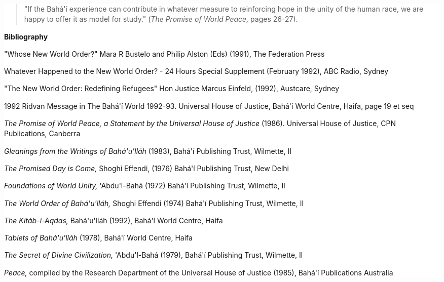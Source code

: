 > "If the Bahá'í experience can contribute in whatever measure to reinforcing hope in the unity of the human race, we are happy to offer it as model for study." (_The Promise of World Peace,_ pages 26-27).

  
**Bibliography**

"Whose New World Order?" Mara R Bustelo and Philip Alston (Eds) (1991), The Federation Press

Whatever Happened to the New World Order? - 24 Hours Special Supplement (February 1992), ABC Radio, Sydney

"The New World Order: Redefining Refugees" Hon Justice Marcus Einfeld, (1992), Austcare, Sydney

1992 Ridvan Message in The Bahá'í World 1992-93. Universal House of Justice, Bahá'í World Centre, Haifa, page 19 et seq

_The Promise of World Peace, a Statement by the Universal House of Justice_ (1986). Universal House of Justice, CPN Publications, Canberra

_Gleanings from the Writings of Bahá'u'lláh_ (1983), Bahá'í Publishing Trust, Wilmette, Il

_The Promised Day is Come,_ Shoghi Effendi, (1976) Bahá'í Publishing Trust, New Delhi

_Foundations of World Unity,_ 'Abdu'l-Bahá (1972) Bahá'í Publishing Trust, Wilmette, Il

_The World Order of Bahá'u'lláh,_ Shoghi Effendi (1974) Bahá'í Publishing Trust, Wilmette, Il

_The Kitáb-i-Aqdas,_ Bahá'u'lláh (1992), Bahá'í World Centre, Haifa

_Tablets of Bahá'u'lláh_ (1978), Bahá'í World Centre, Haifa

_The Secret of Divine Civilization,_ 'Abdu'l-Bahá (1979), Bahá'í Publishing Trust, Wilmette, Il

_Peace,_ compiled by the Research Department of the Universal House of Justice (1985), Bahá'í Publications Australia